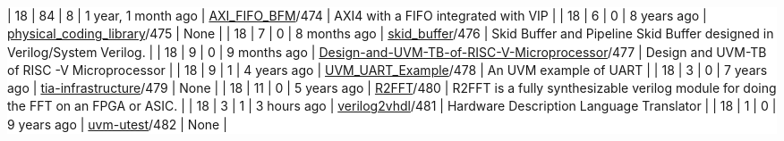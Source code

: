 | 18 | 84 | 8 | 1 year, 1 month ago | [AXI_FIFO_BFM](https://github.com/apriya-ram/AXI_FIFO_BFM)/474 | AXI4 with a FIFO integrated with VIP |
| 18 | 6 | 0 | 8 years ago | [physical_coding_library](https://github.com/amiq-consulting/physical_coding_library)/475 | None |
| 18 | 7 | 0 | 8 months ago | [skid_buffer](https://github.com/iammituraj/skid_buffer)/476 | Skid Buffer and Pipeline Skid Buffer designed in Verilog/System Verilog. |
| 18 | 9 | 0 | 9 months ago | [Design-and-UVM-TB-of-RISC-V-Microprocessor](https://github.com/Youssefmdany/Design-and-UVM-TB-of-RISC-V-Microprocessor)/477 | Design and UVM-TB of RISC -V Microprocessor |
| 18 | 9 | 1 | 4 years ago | [UVM_UART_Example](https://github.com/WeiChungWu/UVM_UART_Example)/478 | An UVM example of UART |
| 18 | 3 | 0 | 7 years ago | [tia-infrastructure](https://github.com/arcade-lab/tia-infrastructure)/479 | None |
| 18 | 11 | 0 | 5 years ago | [R2FFT](https://github.com/yoonisi/R2FFT)/480 | R2FFT is a fully synthesizable verilog module for doing the FFT on an FPGA or ASIC. |
| 18 | 3 | 1 | 3 hours ago | [verilog2vhdl](https://github.com/PacoReinaCampo/verilog2vhdl)/481 | Hardware Description Language Translator |
| 18 | 1 | 0 | 9 years ago | [uvm-utest](https://github.com/nosnhojn/uvm-utest)/482 | None |
